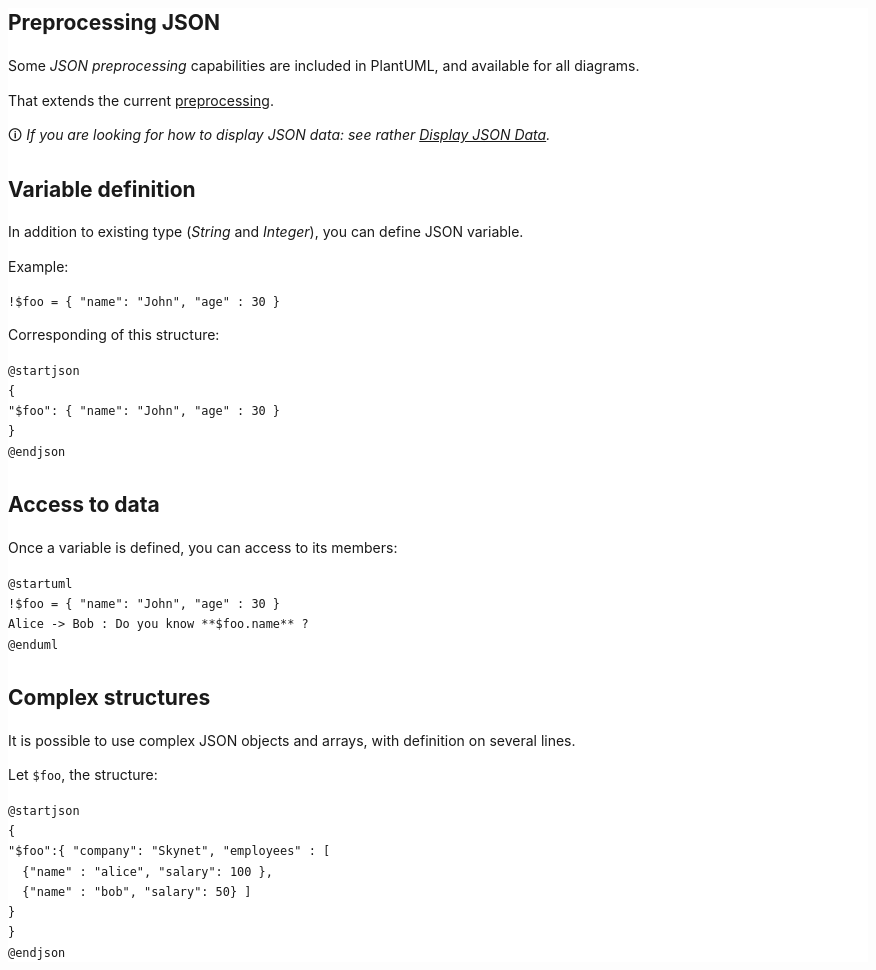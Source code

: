 ## Preprocessing JSON

Some *JSON preprocessing* capabilities are included in PlantUML, and available for all diagrams. 

That extends the current [preprocessing](preprocessing).

🛈 *If you are looking for how to display JSON data: see rather [Display JSON Data](json).*


## Variable definition

In addition to existing type (*String* and *Integer*), you can define JSON variable.

Example:

```
!$foo = { "name": "John", "age" : 30 }
```

Corresponding of this structure:

```plantuml
@startjson
{
"$foo": { "name": "John", "age" : 30 }
}
@endjson
```


## Access to data

Once a variable is defined, you can access to its members:

```plantuml
@startuml
!$foo = { "name": "John", "age" : 30 }
Alice -> Bob : Do you know **$foo.name** ?
@enduml
```


## Complex structures

It is possible to use complex JSON objects and arrays, with definition on several lines.

Let ``$foo``, the structure:
```plantuml
@startjson
{
"$foo":{ "company": "Skynet", "employees" : [
  {"name" : "alice", "salary": 100 },
  {"name" : "bob", "salary": 50} ]
}
}
@endjson
```
